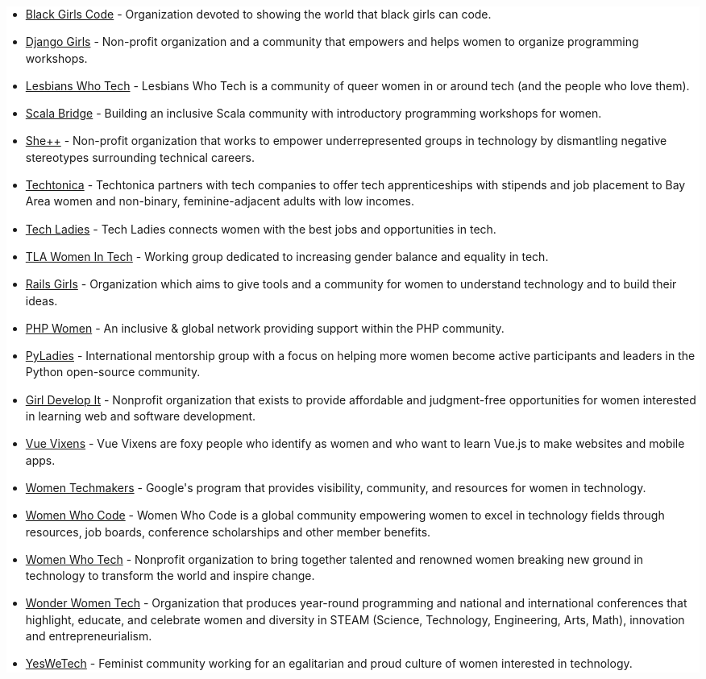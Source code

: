 
- [Black Girls Code](http://www.blackgirlscode.com/) - Organization devoted to showing the world that black girls can code.

- [Django Girls](https://djangogirls.org/) - Non-profit organization and a community that empowers and helps women to organize programming workshops.

- [Lesbians Who Tech](https://lesbianswhotech.org/) - Lesbians Who Tech is a community of queer women in or around tech (and the people who love them).

- [Scala Bridge](http://www.scalabridge.org/) - Building an inclusive Scala community with introductory programming workshops for women.

- [She++](https://sheplusplus.org) - Non-profit organization that works to empower underrepresented groups in technology by dismantling negative stereotypes surrounding technical careers.

- [Techtonica](https://techtonica.org/) - Techtonica partners with tech companies to offer tech apprenticeships with stipends and job placement to Bay Area women and non-binary, feminine-adjacent adults with low incomes.

- [Tech Ladies](https://www.hiretechladies.com/) - Tech Ladies connects women with the best jobs and opportunities in tech.

- [TLA Women In Tech](http://tlawomenintech.org/) - Working group dedicated to increasing gender balance and equality in tech.

- [Rails Girls](http://railsgirls.com/) - Organization which aims to give tools and a community for women to understand technology and to build their ideas.

- [PHP Women](http://phpwomen.org) - An inclusive & global network providing support within the PHP community.

- [PyLadies](http://www.pyladies.com/) - International mentorship group with a focus on helping more women become active participants and leaders in the Python open-source community.

- [Girl Develop It](https://www.girldevelopit.com/) - Nonprofit organization that exists to provide affordable and judgment-free opportunities for women interested in learning web and software development.

- [Vue Vixens](https://vuevixens.org) - Vue Vixens are foxy people who identify as women and who want to learn Vue.js to make websites and mobile apps.

- [Women Techmakers](https://www.womentechmakers.com/) - Google's program that provides visibility, community, and resources for women in technology.

- [Women Who Code](https://www.womenwhocode.com/) - Women Who Code is a global community empowering women to excel in technology fields through resources, job boards, conference scholarships and other member benefits.

- [Women Who Tech](https://www.womenwhotech.com/) - Nonprofit organization to bring together talented and renowned women breaking new ground in technology to transform the world and inspire change.

- [Wonder Women Tech](https://wonderwomentech.com/) - Organization that produces year-round programming and national and international conferences that highlight, educate, and celebrate women and diversity in STEAM (Science, Technology, Engineering, Arts, Math), innovation and entrepreneurialism.

- [YesWeTech](http://yeswetech.org/) - Feminist community working for an egalitarian and proud culture of women interested in technology.
